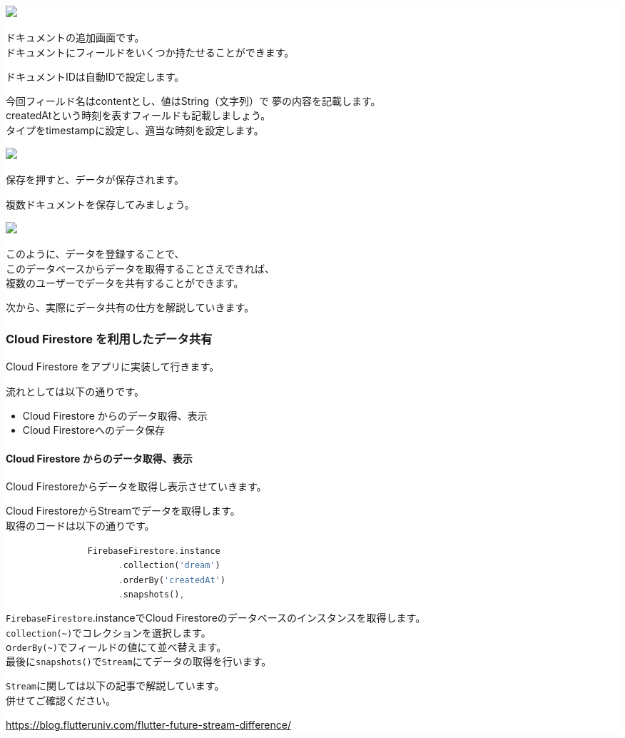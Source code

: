 ![](https://blog.flutteruniv.com/wp-content/uploads/2022/05/スクリーンショット-2022-05-18-21.45.21-1024x590.png)

ドキュメントの追加画面です。  
ドキュメントにフィールドをいくつか持たせることができます。

ドキュメントIDは自動IDで設定します。

今回フィールド名はcontentとし、値はString（文字列）で 夢の内容を記載します。  
createdAtという時刻を表すフィールドも記載しましょう。  
タイプをtimestampに設定し、適当な時刻を設定します。

![](https://blog.flutteruniv.com/wp-content/uploads/2022/05/スクリーンショット-2022-05-19-0.19.16-992x1024.png)

保存を押すと、データが保存されます。

複数ドキュメントを保存してみましょう。

![](https://blog.flutteruniv.com/wp-content/uploads/2022/05/スクリーンショット-2022-05-19-0.19.37-1024x288.png)

このように、データを登録することで、  
このデータベースからデータを取得することさえできれば、  
複数のユーザーでデータを共有することができます。

次から、実際にデータ共有の仕方を解説していきます。

### Cloud Firestore を利用したデータ共有

Cloud Firestore をアプリに実装して行きます。

流れとしては以下の通りです。

*   Cloud Firestore からのデータ取得、表示
*   Cloud Firestoreへのデータ保存

#### Cloud Firestore からのデータ取得、表示

Cloud Firestoreからデータを取得し表示させていきます。

Cloud FirestoreからStreamでデータを取得します。  
取得のコードは以下の通りです。

```dart
                FirebaseFirestore.instance
                      .collection('dream')
                      .orderBy('createdAt')
                      .snapshots(),
```

`FirebaseFirestore`.instanceでCloud Firestoreのデータベースのインスタンスを取得します。  
`collection(~)`でコレクションを選択します。  
o`rderBy(~)`でフィールドの値にて並べ替えます。  
最後に`snapshots()`で`Stream`にてデータの取得を行います。

`Stream`に関しては以下の記事で解説しています。  
併せてご確認ください。

https://blog.flutteruniv.com/flutter-future-stream-difference/
